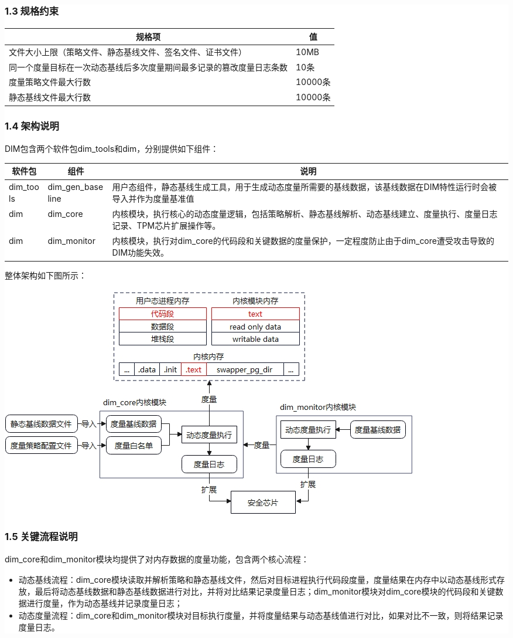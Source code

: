 ### 1.3 规格约束

| 规格项                                                       | 值      |
| ------------------------------------------------------------ | ------- |
| 文件大小上限（策略文件、静态基线文件、签名文件、证书文件）   | 10MB    |
| 同一个度量目标在一次动态基线后多次度量期间最多记录的篡改度量日志条数 | 10条    |
| 度量策略文件最大行数|10000条|
| 静态基线文件最大行数|10000条|

### 1.4 架构说明

DIM包含两个软件包dim_tools和dim，分别提供如下组件：

| 软件包    | 组件             | 说明                                                         |
| --------- | ---------------- | ------------------------------------------------------------ |
| dim_tools | dim_gen_baseline | 用户态组件，静态基线生成工具，用于生成动态度量所需要的基线数据，该基线数据在DIM特性运行时会被导入并作为度量基准值 |
| dim       | dim_core         | 内核模块，执行核心的动态度量逻辑，包括策略解析、静态基线解析、动态基线建立、度量执行、度量日志记录、TPM芯片扩展操作等。 |
| dim       | dim_monitor      | 内核模块，执行对dim_core的代码段和关键数据的度量保护，一定程度防止由于dim_core遭受攻击导致的DIM功能失效。       |

整体架构如下图所示：

![](pic/architecture.jpg)

### 1.5 关键流程说明

dim_core和dim_monitor模块均提供了对内存数据的度量功能，包含两个核心流程：

- 动态基线流程：dim_core模块读取并解析策略和静态基线文件，然后对目标进程执行代码段度量，度量结果在内存中以动态基线形式存放，最后将动态基线数据和静态基线数据进行对比，并将对比结果记录度量日志；dim_monitor模块对dim_core模块的代码段和关键数据进行度量，作为动态基线并记录度量日志；
- 动态度量流程：dim_core和dim_monitor模块对目标执行度量，并将度量结果与动态基线值进行对比，如果对比不一致，则将结果记录度量日志。
